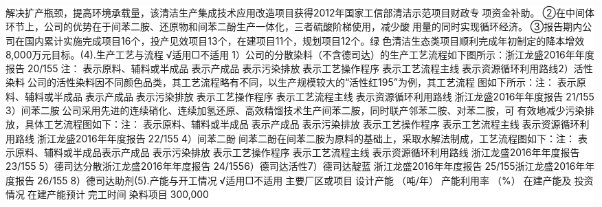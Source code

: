 解决扩产瓶颈，提高环境承载量，该清洁生产集成技术应用改造项目获得2012年国家工信部清洁示范项目财政专
项资金补助。
②在中间体环节上，公司的优势在于间苯二胺、还原物和间苯二酚生产一体化，三者硫酸阶梯使用，减少酸
用量的同时实现循环经济。
③报告期内公司在国内累计实施完成项目16个，投产见效项目13个，在建项目11个，规划项目12个。绿
色清洁生态类项目顺利完成年初制定的降本增效8,000万元目标。(4).生产工艺与流程
√适用□不适用
1）公司的分散染料（不含德司达）的生产工艺流程如下图所示：浙江龙盛2016年年度报告
20/155
注：
表示原料、辅料或半成品
表示产成品
表示污染排放
表示工艺操作程序
表示工艺流程主线
表示资源循环利用路线2）活性染料
公司的活性染料因不同颜色品类，其工艺流程略有不同，以生产规模较大的“活性红195”为例，其工艺流程
图如下所示：注：
表示原料、辅料或半成品
表示产成品
表示污染排放
表示工艺操作程序
表示工艺流程主线
表示资源循环利用路线
浙江龙盛2016年年度报告
21/155
3）间苯二胺
公司采用先进的连续硝化、连续加氢还原、高效精馏技术生产间苯二胺，同时联产邻苯二胺、对苯二胺，可
有效地减少污染排放，具体工艺流程图如下：注：
表示原料、辅料或半成品
表示产成品
表示污染排放
表示工艺操作程序
表示工艺流程主线
表示资源循环利用路线
浙江龙盛2016年年度报告
22/155
4）间苯二酚
间苯二酚在间苯二胺为原料的基础上，采取水解法制成，工艺流程图如下：注：
表示原料、辅料或半成品表示产成品
表示污染排放
表示工艺操作程序
表示工艺流程主线
表示资源循环利用路线
浙江龙盛2016年年度报告
23/155
5）德司达分散浙江龙盛2016年年度报告
24/1556）德司达活性7）德司达靛蓝
浙江龙盛2016年年度报告
25/155浙江龙盛2016年年度报告
26/155
8）德司达助剂(5).产能与开工情况
√适用□不适用
主要厂区或项目
设计产能
（吨/年）
产能利用率
（%）
在建产能及
投资情况
在建产能预计
完工时间
染料项目
300,000